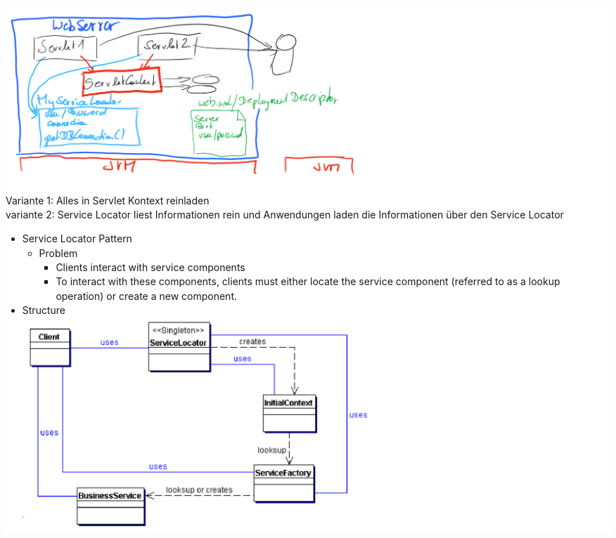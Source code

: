   <img src="../pics/16.PNG" alt="Sharing Resources" width="500"/>
  
  Variante 1: Alles in Servlet Kontext reinladen    
  variante 2: Service Locator liest Informationen rein und Anwendungen laden die Informationen über den Service Locator

- Service Locator Pattern 
  - Problem 
    - Clients interact with service components 
    - To interact with these components, clients must either locate the service component (referred to as a lookup operation) or create a new component.
- Structure  
  <img src="../pics/17.PNG" alt="Structure" width="500"/>
